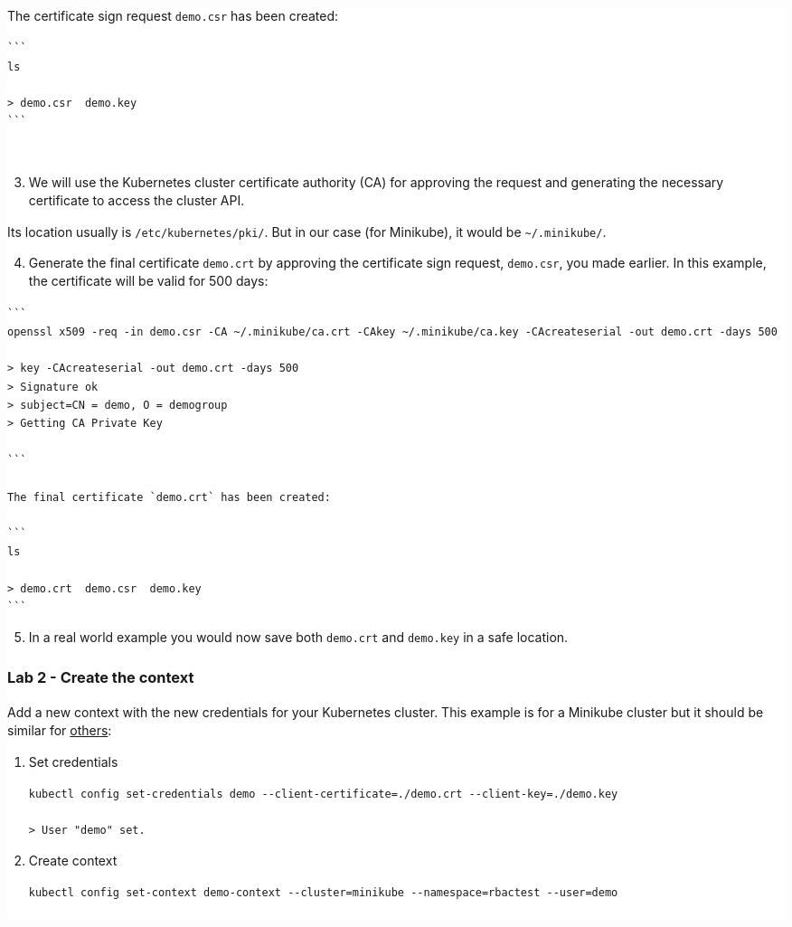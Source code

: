    The certificate sign request `demo.csr` has been created:

	```
	ls
	    
	> demo.csr  demo.key
	```


​	

  3. We will use the Kubernetes cluster certificate authority (CA) for approving the request and generating the necessary certificate to access the cluster API. 

  Its location usually is `/etc/kubernetes/pki/`. 
  But in our case (for Minikube), it would be `~/.minikube/`. 

  4. Generate the final certificate `demo.crt` by approving the certificate sign request, `demo.csr`, you made earlier. In this example, the certificate will be valid for 500 days:
		    
	```
	openssl x509 -req -in demo.csr -CA ~/.minikube/ca.crt -CAkey ~/.minikube/ca.key -CAcreateserial -out demo.crt -days 500 
	    
	> key -CAcreateserial -out demo.crt -days 500 
	> Signature ok
	> subject=CN = demo, O = demogroup
	> Getting CA Private Key
	
	```

	The final certificate `demo.crt` has been created:
	
	```
	ls
	    
	> demo.crt  demo.csr  demo.key
	```
	
	
	
  5. In a real world example you would now save both `demo.crt` and `demo.key` in a safe location.


### Lab 2 - Create the context

Add a new context with the new credentials for your Kubernetes cluster. This example is for a Minikube cluster but it should be similar for [others](https://kubernetes.io/docs/setup/pick-right-solution/):
		    
1. Set credentials
	    
	```
	kubectl config set-credentials demo --client-certificate=./demo.crt --client-key=./demo.key 
	   
	> User "demo" set.
	```
  
2. Create context
  
	``` 
	kubectl config set-context demo-context --cluster=minikube --namespace=rbactest --user=demo 
	    